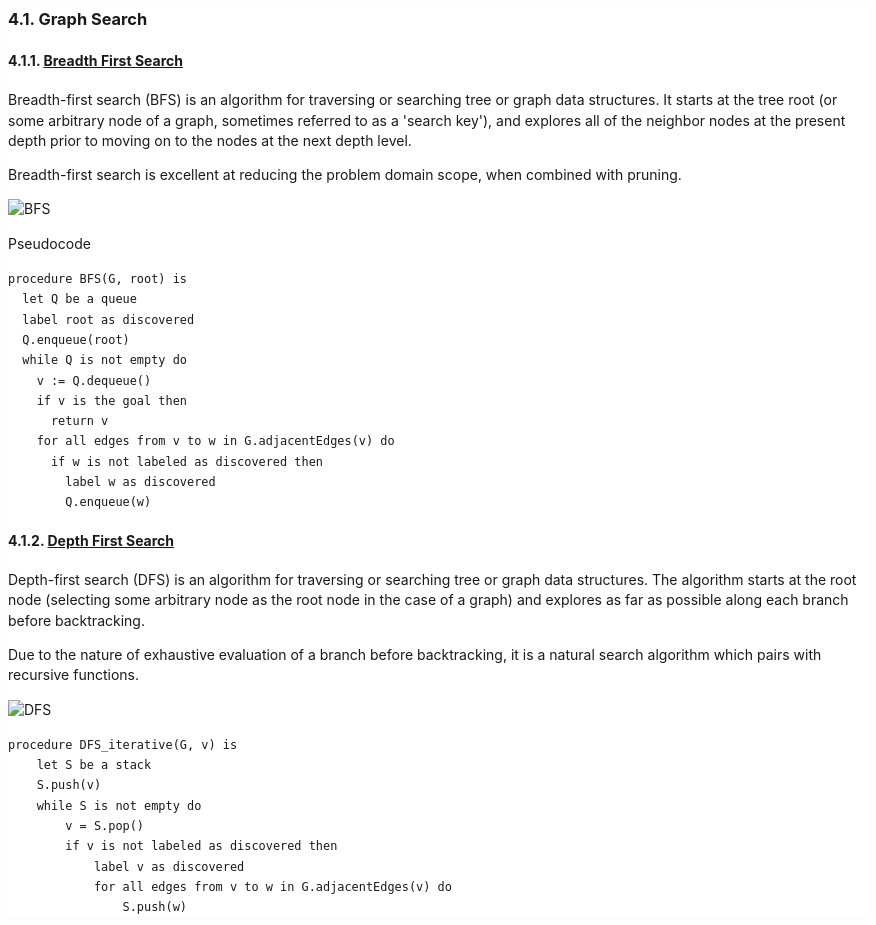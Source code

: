 ### 4.1. Graph Search

#### 4.1.1. [Breadth First Search](https://en.wikipedia.org/wiki/Breadth-first_search)

Breadth-first search (BFS) is an algorithm for traversing or searching tree or graph data structures. It starts at the tree root (or some arbitrary node of a graph, sometimes referred to as a 'search key'), and explores all of the neighbor nodes at the present depth prior to moving on to the nodes at the next depth level.

Breadth-first search is excellent at reducing the problem domain scope, when combined with pruning.

![BFS](https://upload.wikimedia.org/wikipedia/commons/4/46/Animated_BFS.gif)

Pseudocode

```
procedure BFS(G, root) is
  let Q be a queue
  label root as discovered
  Q.enqueue(root)
  while Q is not empty do
    v := Q.dequeue()
    if v is the goal then
      return v
    for all edges from v to w in G.adjacentEdges(v) do
      if w is not labeled as discovered then
        label w as discovered
        Q.enqueue(w)
```

#### 4.1.2. [Depth First Search](https://en.wikipedia.org/wiki/Depth-first_search)

Depth-first search (DFS) is an algorithm for traversing or searching tree or graph data structures. The algorithm starts at the root node (selecting some arbitrary node as the root node in the case of a graph) and explores as far as possible along each branch before backtracking.

Due to the nature of exhaustive evaluation of a branch before backtracking, it is a natural search algorithm which pairs with recursive functions.

![DFS](https://upload.wikimedia.org/wikipedia/commons/thumb/7/7f/Depth-First-Search.gif/220px-Depth-First-Search.gif)

```
procedure DFS_iterative(G, v) is
    let S be a stack
    S.push(v)
    while S is not empty do
        v = S.pop()
        if v is not labeled as discovered then
            label v as discovered
            for all edges from v to w in G.adjacentEdges(v) do 
                S.push(w)
```
